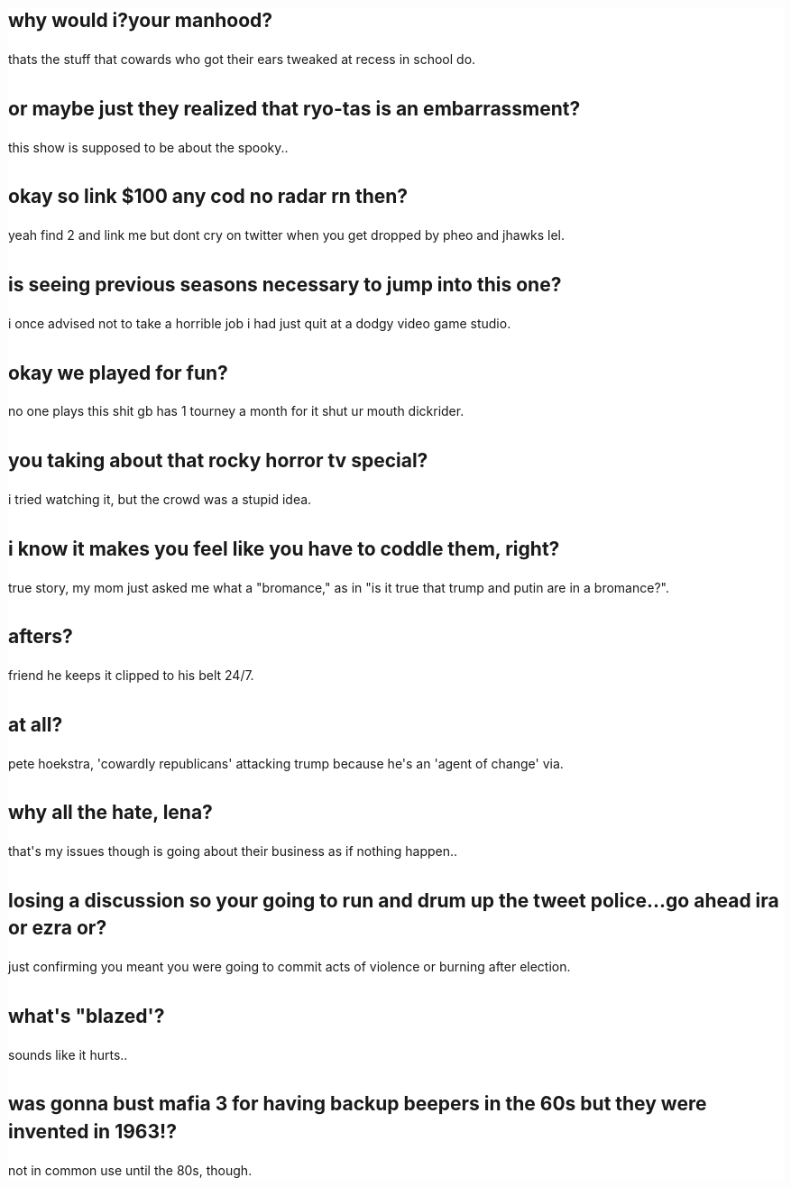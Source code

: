 ## why would i?your manhood?
thats the stuff that cowards who got their ears tweaked at recess in school do.

## or maybe just they realized that ryo-tas is an embarrassment?
this show is supposed to be about the spooky..

## okay so link $100 any cod no radar rn then?
yeah find 2 and link me but dont cry on twitter when you get dropped by pheo and jhawks lel.

## is seeing previous seasons necessary to jump into this one?
i once advised not to take a horrible job i had just quit at a dodgy video game studio.

## okay we played for fun?
no one plays this shit gb has 1 tourney a month for it shut ur mouth dickrider.

## you taking about that rocky horror tv special?
i tried watching it, but the crowd was a stupid idea.

## i know  it makes you feel like you have to coddle them, right?
true story, my mom just asked me what a "bromance," as in "is it true that trump and putin are in a bromance?".

## afters?
friend  he keeps it clipped to his belt 24/7.

## at all?
pete hoekstra, 'cowardly republicans' attacking trump because he's an 'agent of change' via.

## why all the hate, lena?
that's my issues though is going about their business as if nothing happen..

## losing a discussion so your going to run and drum up the tweet police...go ahead ira or ezra or?
just confirming you meant you were going to commit acts of violence or burning after election.

## what's "blazed'?
sounds like it hurts..

## was gonna bust mafia 3 for having backup beepers in the 60s but they were invented in 1963!?
not in common use until the 80s, though.
